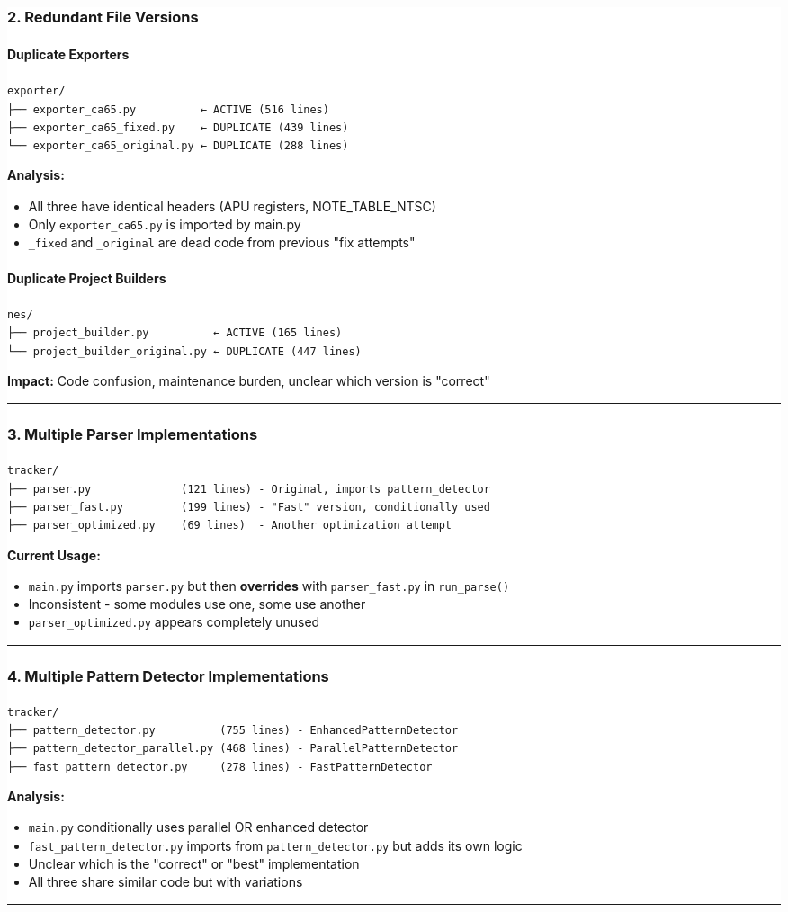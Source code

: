 ### 2. **Redundant File Versions**

#### Duplicate Exporters
```
exporter/
├── exporter_ca65.py          ← ACTIVE (516 lines)
├── exporter_ca65_fixed.py    ← DUPLICATE (439 lines)
└── exporter_ca65_original.py ← DUPLICATE (288 lines)
```

**Analysis:**
- All three have identical headers (APU registers, NOTE_TABLE_NTSC)
- Only `exporter_ca65.py` is imported by main.py
- `_fixed` and `_original` are dead code from previous "fix attempts"

#### Duplicate Project Builders
```
nes/
├── project_builder.py          ← ACTIVE (165 lines)
└── project_builder_original.py ← DUPLICATE (447 lines)
```

**Impact:** Code confusion, maintenance burden, unclear which version is "correct"

---

### 3. **Multiple Parser Implementations**

```
tracker/
├── parser.py              (121 lines) - Original, imports pattern_detector
├── parser_fast.py         (199 lines) - "Fast" version, conditionally used
├── parser_optimized.py    (69 lines)  - Another optimization attempt
```

**Current Usage:**
- `main.py` imports `parser.py` but then **overrides** with `parser_fast.py` in `run_parse()`
- Inconsistent - some modules use one, some use another
- `parser_optimized.py` appears completely unused

---

### 4. **Multiple Pattern Detector Implementations**

```
tracker/
├── pattern_detector.py          (755 lines) - EnhancedPatternDetector
├── pattern_detector_parallel.py (468 lines) - ParallelPatternDetector
├── fast_pattern_detector.py     (278 lines) - FastPatternDetector
```

**Analysis:**
- `main.py` conditionally uses parallel OR enhanced detector
- `fast_pattern_detector.py` imports from `pattern_detector.py` but adds its own logic
- Unclear which is the "correct" or "best" implementation
- All three share similar code but with variations

---